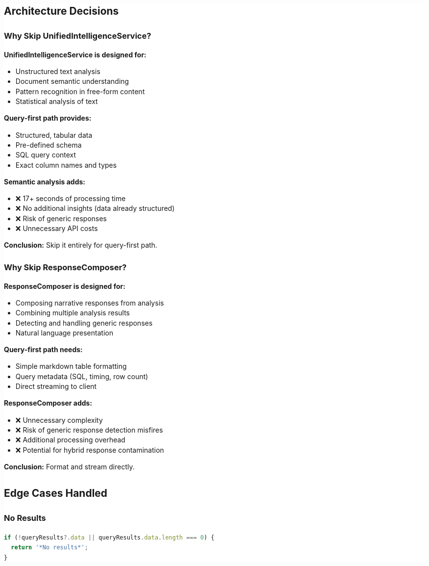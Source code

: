 ## Architecture Decisions

### Why Skip UnifiedIntelligenceService?

**UnifiedIntelligenceService is designed for:**
- Unstructured text analysis
- Document semantic understanding
- Pattern recognition in free-form content
- Statistical analysis of text

**Query-first path provides:**
- Structured, tabular data
- Pre-defined schema
- SQL query context
- Exact column names and types

**Semantic analysis adds:**
- ❌ 17+ seconds of processing time
- ❌ No additional insights (data already structured)
- ❌ Risk of generic responses
- ❌ Unnecessary API costs

**Conclusion:** Skip it entirely for query-first path.

### Why Skip ResponseComposer?

**ResponseComposer is designed for:**
- Composing narrative responses from analysis
- Combining multiple analysis results
- Detecting and handling generic responses
- Natural language presentation

**Query-first path needs:**
- Simple markdown table formatting
- Query metadata (SQL, timing, row count)
- Direct streaming to client

**ResponseComposer adds:**
- ❌ Unnecessary complexity
- ❌ Risk of generic response detection misfires
- ❌ Additional processing overhead
- ❌ Potential for hybrid response contamination

**Conclusion:** Format and stream directly.

## Edge Cases Handled

### No Results
```typescript
if (!queryResults?.data || queryResults.data.length === 0) {
  return '*No results*';
}
```

